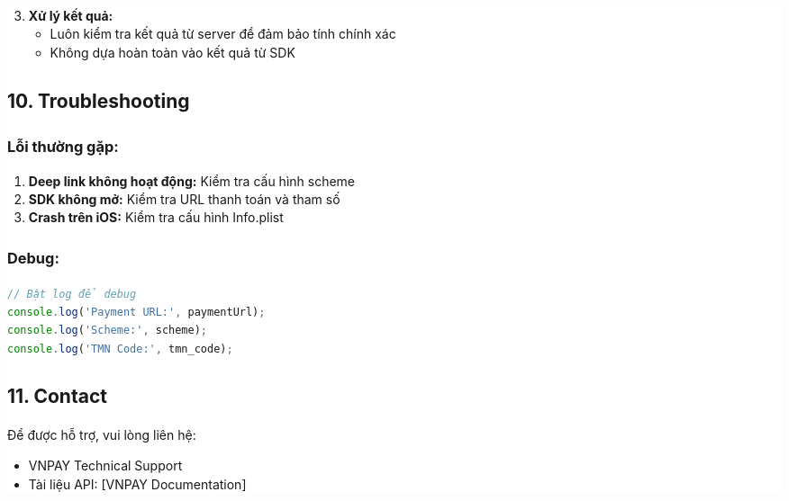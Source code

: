 3. **Xử lý kết quả:**
   - Luôn kiểm tra kết quả từ server để đảm bảo tính chính xác
   - Không dựa hoàn toàn vào kết quả từ SDK

## 10. Troubleshooting

### Lỗi thường gặp:
1. **Deep link không hoạt động:** Kiểm tra cấu hình scheme
2. **SDK không mở:** Kiểm tra URL thanh toán và tham số
3. **Crash trên iOS:** Kiểm tra cấu hình Info.plist

### Debug:
```javascript
// Bật log để debug
console.log('Payment URL:', paymentUrl);
console.log('Scheme:', scheme);
console.log('TMN Code:', tmn_code);
```

## 11. Contact

Để được hỗ trợ, vui lòng liên hệ:
- VNPAY Technical Support
- Tài liệu API: [VNPAY Documentation]